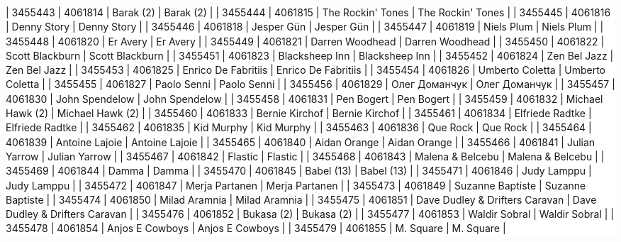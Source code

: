 | 3455443 | 4061814 | Barak (2) | Barak (2) |
| 3455444 | 4061815 | The Rockin' Tones | The Rockin' Tones |
| 3455445 | 4061816 | Denny Story | Denny Story |
| 3455446 | 4061818 | Jesper Gün | Jesper Gün |
| 3455447 | 4061819 | Niels Plum | Niels Plum |
| 3455448 | 4061820 | Er Avery | Er Avery |
| 3455449 | 4061821 | Darren Woodhead | Darren Woodhead |
| 3455450 | 4061822 | Scott Blackburn | Scott Blackburn |
| 3455451 | 4061823 | Blacksheep Inn | Blacksheep Inn |
| 3455452 | 4061824 | Zen Bel Jazz | Zen Bel Jazz |
| 3455453 | 4061825 | Enrico De Fabritiis | Enrico De Fabritiis |
| 3455454 | 4061826 | Umberto Coletta | Umberto Coletta |
| 3455455 | 4061827 | Paolo Senni | Paolo Senni |
| 3455456 | 4061829 | Олег Доманчук | Олег Доманчук |
| 3455457 | 4061830 | John Spendelow | John Spendelow |
| 3455458 | 4061831 | Pen Bogert | Pen Bogert |
| 3455459 | 4061832 | Michael Hawk (2) | Michael Hawk (2) |
| 3455460 | 4061833 | Bernie Kirchof | Bernie Kirchof |
| 3455461 | 4061834 | Elfriede Radtke | Elfriede Radtke |
| 3455462 | 4061835 | Kid Murphy | Kid Murphy |
| 3455463 | 4061836 | Que Rock | Que Rock |
| 3455464 | 4061839 | Antoine Lajoie | Antoine Lajoie |
| 3455465 | 4061840 | Aidan Orange | Aidan Orange |
| 3455466 | 4061841 | Julian Yarrow | Julian Yarrow |
| 3455467 | 4061842 | Flastic | Flastic |
| 3455468 | 4061843 | Malena & Belcebu | Malena & Belcebu |
| 3455469 | 4061844 | Damma | Damma |
| 3455470 | 4061845 | Babel (13) | Babel (13) |
| 3455471 | 4061846 | Judy Lamppu | Judy Lamppu |
| 3455472 | 4061847 | Merja Partanen | Merja Partanen |
| 3455473 | 4061849 | Suzanne Baptiste | Suzanne Baptiste |
| 3455474 | 4061850 | Milad Aramnia | Milad Aramnia |
| 3455475 | 4061851 | Dave Dudley & Drifters Caravan | Dave Dudley & Drifters Caravan |
| 3455476 | 4061852 | Bukasa (2) | Bukasa (2) |
| 3455477 | 4061853 | Waldir Sobral | Waldir Sobral |
| 3455478 | 4061854 | Anjos E Cowboys | Anjos E Cowboys |
| 3455479 | 4061855 | M. Square | M. Square |